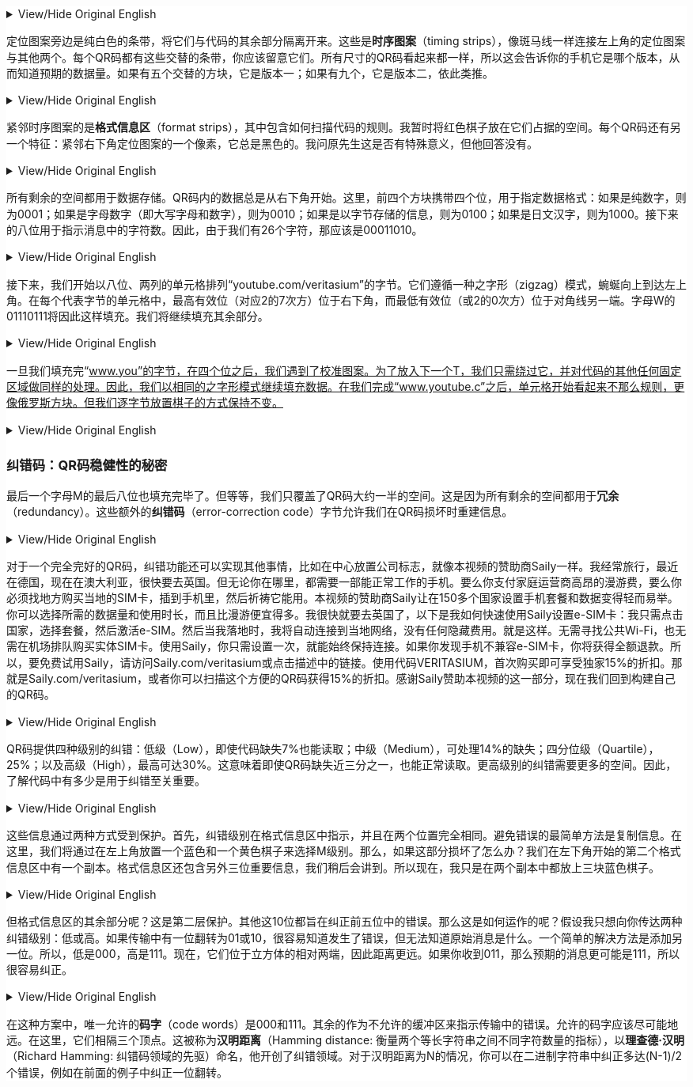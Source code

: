 <details><summary>View/Hide Original English</summary></details>

定位图案旁边是纯白色的条带，将它们与代码的其余部分隔离开来。这些是**时序图案**（timing strips），像斑马线一样连接左上角的定位图案与其他两个。每个QR码都有这些交替的条带，你应该留意它们。所有尺寸的QR码看起来都一样，所以这会告诉你的手机它是哪个版本，从而知道预期的数据量。如果有五个交替的方块，它是版本一；如果有九个，它是版本二，依此类推。

<details><summary>View/Hide Original English</summary></details>

紧邻时序图案的是**格式信息区**（format strips），其中包含如何扫描代码的规则。我暂时将红色棋子放在它们占据的空间。每个QR码还有另一个特征：紧邻右下角定位图案的一个像素，它总是黑色的。我问原先生这是否有特殊意义，但他回答没有。

<details><summary>View/Hide Original English</summary></details>

所有剩余的空间都用于数据存储。QR码内的数据总是从右下角开始。这里，前四个方块携带四个位，用于指定数据格式：如果是纯数字，则为0001；如果是字母数字（即大写字母和数字），则为0010；如果是以字节存储的信息，则为0100；如果是日文汉字，则为1000。接下来的八位用于指示消息中的字符数。因此，由于我们有26个字符，那应该是00011010。

<details><summary>View/Hide Original English</summary></details>

接下来，我们开始以八位、两列的单元格排列“youtube.com/veritasium”的字节。它们遵循一种之字形（zigzag）模式，蜿蜒向上到达左上角。在每个代表字节的单元格中，最高有效位（对应2的7次方）位于右下角，而最低有效位（或2的0次方）位于对角线另一端。字母W的01110111将因此这样填充。我们将继续填充其余部分。

<details><summary>View/Hide Original English</summary></details>

一旦我们填充完“www.you”的字节，在四个位之后，我们遇到了校准图案。为了放入下一个T，我们只需绕过它，并对代码的其他任何固定区域做同样的处理。因此，我们以相同的之字形模式继续填充数据。在我们完成“www.youtube.c”之后，单元格开始看起来不那么规则，更像俄罗斯方块。但我们逐字节放置棋子的方式保持不变。

<details><summary>View/Hide Original English</summary></details>

### 纠错码：QR码稳健性的秘密

最后一个字母M的最后八位也填充完毕了。但等等，我们只覆盖了QR码大约一半的空间。这是因为所有剩余的空间都用于**冗余**（redundancy）。这些额外的**纠错码**（error-correction code）字节允许我们在QR码损坏时重建信息。

<details><summary>View/Hide Original English</summary></details>

对于一个完全完好的QR码，纠错功能还可以实现其他事情，比如在中心放置公司标志，就像本视频的赞助商Saily一样。我经常旅行，最近在德国，现在在澳大利亚，很快要去英国。但无论你在哪里，都需要一部能正常工作的手机。要么你支付家庭运营商高昂的漫游费，要么你必须找地方购买当地的SIM卡，插到手机里，然后祈祷它能用。本视频的赞助商Saily让在150多个国家设置手机套餐和数据变得轻而易举。你可以选择所需的数据量和使用时长，而且比漫游便宜得多。我很快就要去英国了，以下是我如何快速使用Saily设置e-SIM卡：我只需点击国家，选择套餐，然后激活e-SIM。然后当我落地时，我将自动连接到当地网络，没有任何隐藏费用。就是这样。无需寻找公共Wi-Fi，也无需在机场排队购买实体SIM卡。使用Saily，你只需设置一次，就能始终保持连接。如果你发现手机不兼容e-SIM卡，你将获得全额退款。所以，要免费试用Saily，请访问Saily.com/veritasium或点击描述中的链接。使用代码VERITASIUM，首次购买即可享受独家15%的折扣。那就是Saily.com/veritasium，或者你可以扫描这个方便的QR码获得15%的折扣。感谢Saily赞助本视频的这一部分，现在我们回到构建自己的QR码。

<details><summary>View/Hide Original English</summary></details>

QR码提供四种级别的纠错：低级（Low），即使代码缺失7%也能读取；中级（Medium），可处理14%的缺失；四分位级（Quartile），25%；以及高级（High），最高可达30%。这意味着即使QR码缺失近三分之一，也能正常读取。更高级别的纠错需要更多的空间。因此，了解代码中有多少是用于纠错至关重要。

<details><summary>View/Hide Original English</summary></details>

这些信息通过两种方式受到保护。首先，纠错级别在格式信息区中指示，并且在两个位置完全相同。避免错误的最简单方法是复制信息。在这里，我们将通过在左上角放置一个蓝色和一个黄色棋子来选择M级别。那么，如果这部分损坏了怎么办？我们在左下角开始的第二个格式信息区中有一个副本。格式信息区还包含另外三位重要信息，我们稍后会讲到。所以现在，我只是在两个副本中都放上三块蓝色棋子。

<details><summary>View/Hide Original English</summary></details>

但格式信息区的其余部分呢？这是第二层保护。其他这10位都旨在纠正前五位中的错误。那么这是如何运作的呢？假设我只想向你传达两种纠错级别：低或高。如果传输中有一位翻转为01或10，很容易知道发生了错误，但无法知道原始消息是什么。一个简单的解决方法是添加另一位。所以，低是000，高是111。现在，它们位于立方体的相对两端，因此距离更远。如果你收到011，那么预期的消息更可能是111，所以很容易纠正。

<details><summary>View/Hide Original English</summary></details>

在这种方案中，唯一允许的**码字**（code words）是000和111。其余的作为不允许的缓冲区来指示传输中的错误。允许的码字应该尽可能地远。在这里，它们相隔三个顶点。这被称为**汉明距离**（Hamming distance: 衡量两个等长字符串之间不同字符数量的指标），以**理查德·汉明**（Richard Hamming: 纠错码领域的先驱）命名，他开创了纠错领域。对于汉明距离为N的情况，你可以在二进制字符串中纠正多达(N-1)/2个错误，例如在前面的例子中纠正一位翻转。

